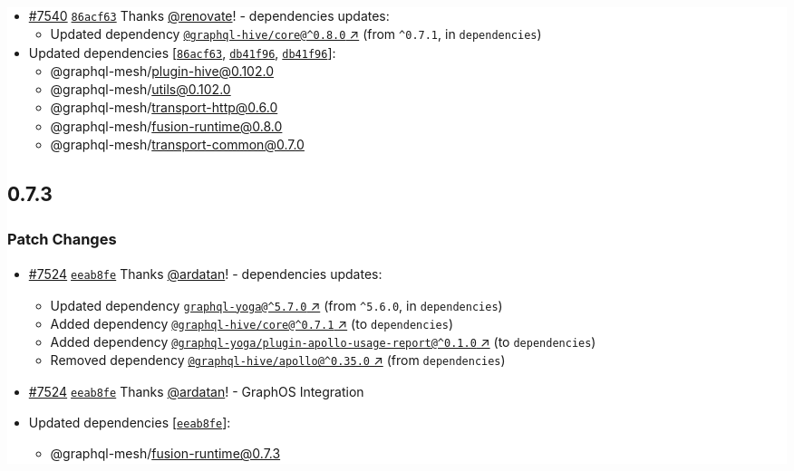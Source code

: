 - [#7540](https://github.com/ardatan/graphql-mesh/pull/7540)
  [`86acf63`](https://github.com/ardatan/graphql-mesh/commit/86acf6382b15e00fde87b718e84bb86e682621a8)
  Thanks [@renovate](https://github.com/apps/renovate)! - dependencies updates:
  - Updated dependency
    [`@graphql-hive/core@^0.8.0` ↗︎](https://www.npmjs.com/package/@graphql-hive/core/v/0.8.0)
    (from `^0.7.1`, in `dependencies`)
- Updated dependencies
  [[`86acf63`](https://github.com/ardatan/graphql-mesh/commit/86acf6382b15e00fde87b718e84bb86e682621a8),
  [`db41f96`](https://github.com/ardatan/graphql-mesh/commit/db41f96b392de95d5f3aff958df399bf58575373),
  [`db41f96`](https://github.com/ardatan/graphql-mesh/commit/db41f96b392de95d5f3aff958df399bf58575373)]:
  - @graphql-mesh/plugin-hive@0.102.0
  - @graphql-mesh/utils@0.102.0
  - @graphql-mesh/transport-http@0.6.0
  - @graphql-mesh/fusion-runtime@0.8.0
  - @graphql-mesh/transport-common@0.7.0

## 0.7.3

### Patch Changes

- [#7524](https://github.com/ardatan/graphql-mesh/pull/7524)
  [`eeab8fe`](https://github.com/ardatan/graphql-mesh/commit/eeab8fe6bd5d930a1faed22f8c78e302876de7af)
  Thanks [@ardatan](https://github.com/ardatan)! - dependencies updates:

  - Updated dependency
    [`graphql-yoga@^5.7.0` ↗︎](https://www.npmjs.com/package/graphql-yoga/v/5.7.0) (from `^5.6.0`,
    in `dependencies`)
  - Added dependency
    [`@graphql-hive/core@^0.7.1` ↗︎](https://www.npmjs.com/package/@graphql-hive/core/v/0.7.1) (to
    `dependencies`)
  - Added dependency
    [`@graphql-yoga/plugin-apollo-usage-report@^0.1.0` ↗︎](https://www.npmjs.com/package/@graphql-yoga/plugin-apollo-usage-report/v/0.1.0)
    (to `dependencies`)
  - Removed dependency
    [`@graphql-hive/apollo@^0.35.0` ↗︎](https://www.npmjs.com/package/@graphql-hive/apollo/v/0.35.0)
    (from `dependencies`)

- [#7524](https://github.com/ardatan/graphql-mesh/pull/7524)
  [`eeab8fe`](https://github.com/ardatan/graphql-mesh/commit/eeab8fe6bd5d930a1faed22f8c78e302876de7af)
  Thanks [@ardatan](https://github.com/ardatan)! - GraphOS Integration

- Updated dependencies
  [[`eeab8fe`](https://github.com/ardatan/graphql-mesh/commit/eeab8fe6bd5d930a1faed22f8c78e302876de7af)]:
  - @graphql-mesh/fusion-runtime@0.7.3
